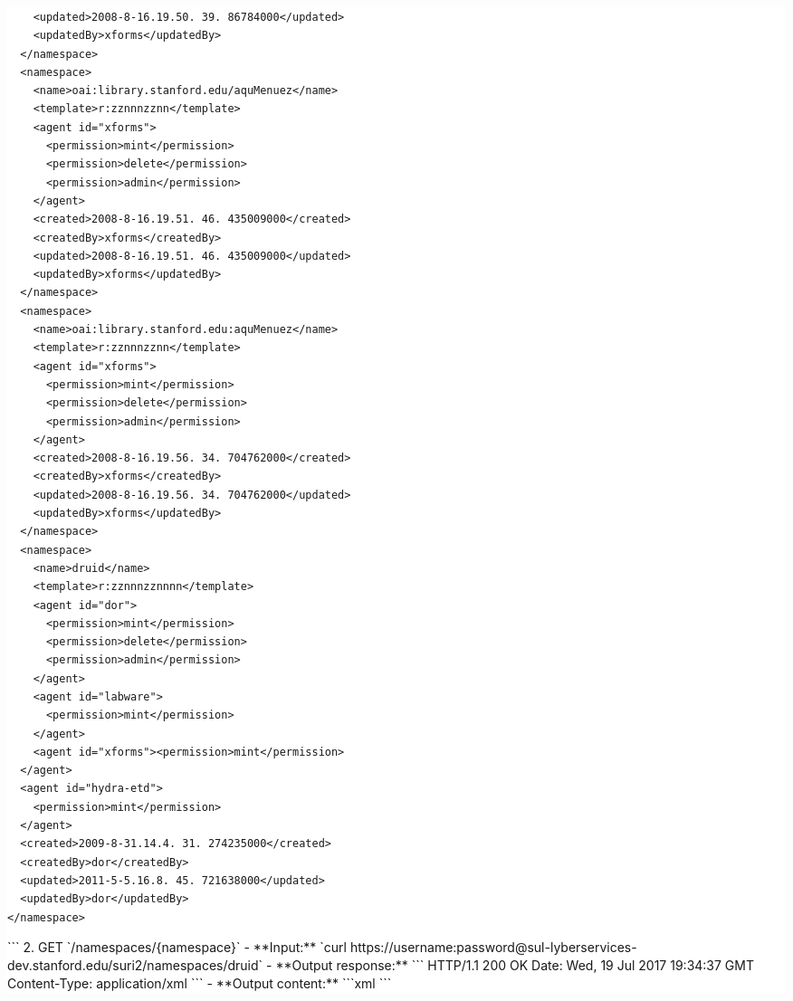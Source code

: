         <updated>2008-8-16.19.50. 39. 86784000</updated>
        <updatedBy>xforms</updatedBy>
      </namespace>
      <namespace>
        <name>oai:library.stanford.edu/aquMenuez</name>
        <template>r:zznnnzznn</template>
        <agent id="xforms">
          <permission>mint</permission>
          <permission>delete</permission>
          <permission>admin</permission>
        </agent>
        <created>2008-8-16.19.51. 46. 435009000</created>
        <createdBy>xforms</createdBy>
        <updated>2008-8-16.19.51. 46. 435009000</updated>
        <updatedBy>xforms</updatedBy>
      </namespace>
      <namespace>
        <name>oai:library.stanford.edu:aquMenuez</name>
        <template>r:zznnnzznn</template>
        <agent id="xforms">
          <permission>mint</permission>
          <permission>delete</permission>
          <permission>admin</permission>
        </agent>
        <created>2008-8-16.19.56. 34. 704762000</created>
        <createdBy>xforms</createdBy>
        <updated>2008-8-16.19.56. 34. 704762000</updated>
        <updatedBy>xforms</updatedBy>
      </namespace>
      <namespace>
        <name>druid</name>
        <template>r:zznnnzznnnn</template>
        <agent id="dor">
          <permission>mint</permission>
          <permission>delete</permission>
          <permission>admin</permission>
        </agent>
        <agent id="labware">
          <permission>mint</permission>
        </agent>
        <agent id="xforms"><permission>mint</permission>
      </agent>
      <agent id="hydra-etd">
        <permission>mint</permission>
      </agent>
      <created>2009-8-31.14.4. 31. 274235000</created>
      <createdBy>dor</createdBy>
      <updated>2011-5-5.16.8. 45. 721638000</updated>
      <updatedBy>dor</updatedBy>
    </namespace>
  </namespaces>
    ```
2. GET `/namespaces/{namespace}`
  - **Input:** `curl https://username:password@sul-lyberservices-dev.stanford.edu/suri2/namespaces/druid`
  - **Output response:**
  ```
  HTTP/1.1 200 OK
  Date: Wed, 19 Jul 2017 19:34:37 GMT
  Content-Type: application/xml
  ```
  - **Output content:**
  ```xml
  <?xml version="1.0" encoding="UTF-8" standalone="yes"?>
  ```